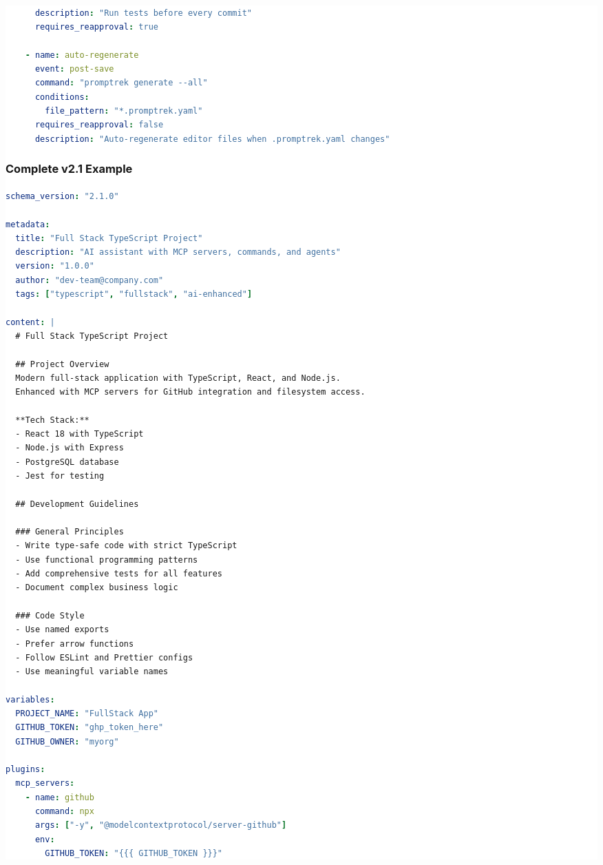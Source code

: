 ```yaml
      description: "Run tests before every commit"
      requires_reapproval: true

    - name: auto-regenerate
      event: post-save
      command: "promptrek generate --all"
      conditions:
        file_pattern: "*.promptrek.yaml"
      requires_reapproval: false
      description: "Auto-regenerate editor files when .promptrek.yaml changes"
```

### Complete v2.1 Example

```yaml
schema_version: "2.1.0"

metadata:
  title: "Full Stack TypeScript Project"
  description: "AI assistant with MCP servers, commands, and agents"
  version: "1.0.0"
  author: "dev-team@company.com"
  tags: ["typescript", "fullstack", "ai-enhanced"]

content: |
  # Full Stack TypeScript Project

  ## Project Overview
  Modern full-stack application with TypeScript, React, and Node.js.
  Enhanced with MCP servers for GitHub integration and filesystem access.

  **Tech Stack:**
  - React 18 with TypeScript
  - Node.js with Express
  - PostgreSQL database
  - Jest for testing

  ## Development Guidelines

  ### General Principles
  - Write type-safe code with strict TypeScript
  - Use functional programming patterns
  - Add comprehensive tests for all features
  - Document complex business logic

  ### Code Style
  - Use named exports
  - Prefer arrow functions
  - Follow ESLint and Prettier configs
  - Use meaningful variable names

variables:
  PROJECT_NAME: "FullStack App"
  GITHUB_TOKEN: "ghp_token_here"
  GITHUB_OWNER: "myorg"

plugins:
  mcp_servers:
    - name: github
      command: npx
      args: ["-y", "@modelcontextprotocol/server-github"]
      env:
        GITHUB_TOKEN: "{{{ GITHUB_TOKEN }}}"
```
